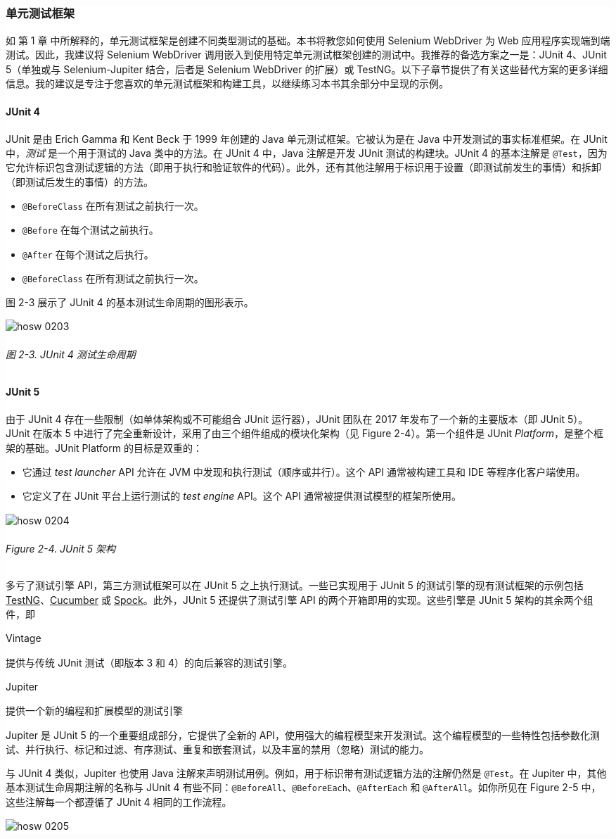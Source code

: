 ### 单元测试框架

如 第 1 章 中所解释的，单元测试框架是创建不同类型测试的基础。本书将教您如何使用 Selenium WebDriver 为 Web 应用程序实现端到端测试。因此，我建议将 Selenium WebDriver 调用嵌入到使用特定单元测试框架创建的测试中。我推荐的备选方案之一是：JUnit 4、JUnit 5（单独或与 Selenium-Jupiter 结合，后者是 Selenium WebDriver 的扩展）或 TestNG。以下子章节提供了有关这些替代方案的更多详细信息。我的建议是专注于您喜欢的单元测试框架和构建工具，以继续练习本书其余部分中呈现的示例。

#### JUnit 4

JUnit 是由 Erich Gamma 和 Kent Beck 于 1999 年创建的 Java 单元测试框架。它被认为是在 Java 中开发测试的事实标准框架。在 JUnit 中，*测试* 是一个用于测试的 Java 类中的方法。在 JUnit 4 中，Java 注解是开发 JUnit 测试的构建块。JUnit 4 的基本注解是 `@Test`，因为它允许标识包含测试逻辑的方法（即用于执行和验证软件的代码）。此外，还有其他注解用于标识用于设置（即测试前发生的事情）和拆卸（即测试后发生的事情）的方法。

+   `@BeforeClass` 在所有测试之前执行一次。

+   `@Before` 在每个测试之前执行。

+   `@After` 在每个测试之后执行。

+   `@BeforeClass` 在所有测试之前执行一次。

图 2-3 展示了 JUnit 4 的基本测试生命周期的图形表示。

![hosw 0203](img/hosw_0203.png)

###### 图 2-3\. JUnit 4 测试生命周期

#### JUnit 5

由于 JUnit 4 存在一些限制（如单体架构或不可能组合 JUnit 运行器），JUnit 团队在 2017 年发布了一个新的主要版本（即 JUnit 5）。JUnit 在版本 5 中进行了完全重新设计，采用了由三个组件组成的模块化架构（见 Figure 2-4）。第一个组件是 JUnit *Platform*，是整个框架的基础。JUnit Platform 的目标是双重的：

+   它通过 *test launcher* API 允许在 JVM 中发现和执行测试（顺序或并行）。这个 API 通常被构建工具和 IDE 等程序化客户端使用。

+   它定义了在 JUnit 平台上运行测试的 *test engine* API。这个 API 通常被提供测试模型的框架所使用。

![hosw 0204](img/hosw_0204.png)

###### Figure 2-4\. JUnit 5 架构

多亏了测试引擎 API，第三方测试框架可以在 JUnit 5 之上执行测试。一些已实现用于 JUnit 5 的测试引擎的现有测试框架的示例包括 [TestNG](https://github.com/junit-team/testng-engine)、[Cucumber](https://github.com/cucumber/cucumber-jvm) 或 [Spock](https://github.com/spockframework/spock)。此外，JUnit 5 还提供了测试引擎 API 的两个开箱即用的实现。这些引擎是 JUnit 5 架构的其余两个组件，即

Vintage

提供与传统 JUnit 测试（即版本 3 和 4）的向后兼容的测试引擎。

Jupiter

提供一个新的编程和扩展模型的测试引擎

Jupiter 是 JUnit 5 的一个重要组成部分，它提供了全新的 API，使用强大的编程模型来开发测试。这个编程模型的一些特性包括参数化测试、并行执行、标记和过滤、有序测试、重复和嵌套测试，以及丰富的禁用（忽略）测试的能力。

与 JUnit 4 类似，Jupiter 也使用 Java 注解来声明测试用例。例如，用于标识带有测试逻辑方法的注解仍然是 `@Test`。在 Jupiter 中，其他基本测试生命周期注解的名称与 JUnit 4 有些不同：`@BeforeAll`、`@BeforeEach`、`@AfterEach` 和 `@AfterAll`。如你所见在 Figure 2-5 中，这些注解每一个都遵循了 JUnit 4 相同的工作流程。

![hosw 0205](img/hosw_0205.png)
